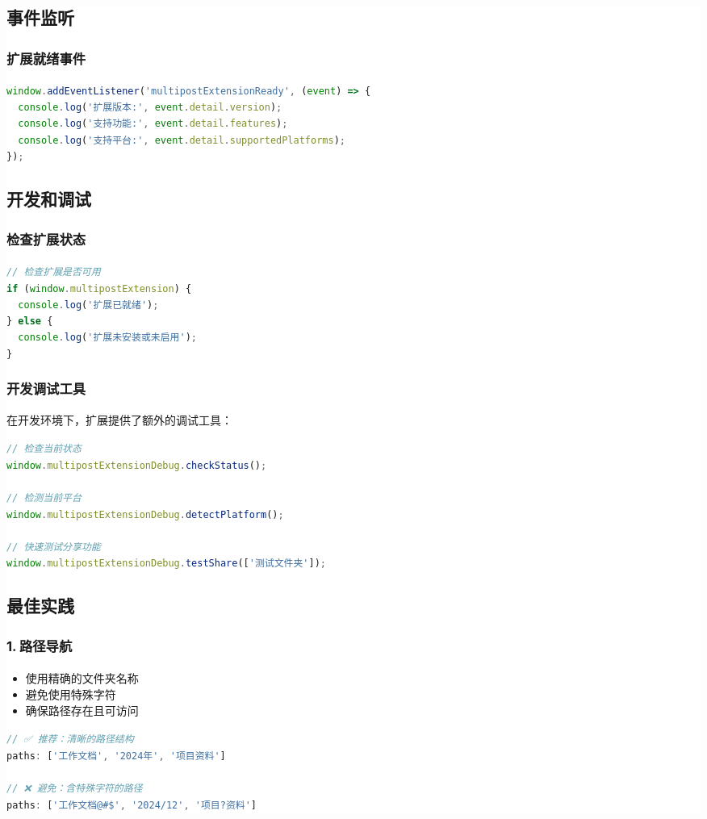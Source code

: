 ## 事件监听

### 扩展就绪事件

```javascript
window.addEventListener('multipostExtensionReady', (event) => {
  console.log('扩展版本:', event.detail.version);
  console.log('支持功能:', event.detail.features);
  console.log('支持平台:', event.detail.supportedPlatforms);
});
```

## 开发和调试

### 检查扩展状态

```javascript
// 检查扩展是否可用
if (window.multipostExtension) {
  console.log('扩展已就绪');
} else {
  console.log('扩展未安装或未启用');
}
```

### 开发调试工具

在开发环境下，扩展提供了额外的调试工具：

```javascript
// 检查当前状态
window.multipostExtensionDebug.checkStatus();

// 检测当前平台
window.multipostExtensionDebug.detectPlatform();

// 快速测试分享功能
window.multipostExtensionDebug.testShare(['测试文件夹']);
```

## 最佳实践

### 1. 路径导航

- 使用精确的文件夹名称
- 避免使用特殊字符
- 确保路径存在且可访问

```javascript
// ✅ 推荐：清晰的路径结构
paths: ['工作文档', '2024年', '项目资料']

// ❌ 避免：含特殊字符的路径
paths: ['工作文档@#$', '2024/12', '项目?资料']
```

